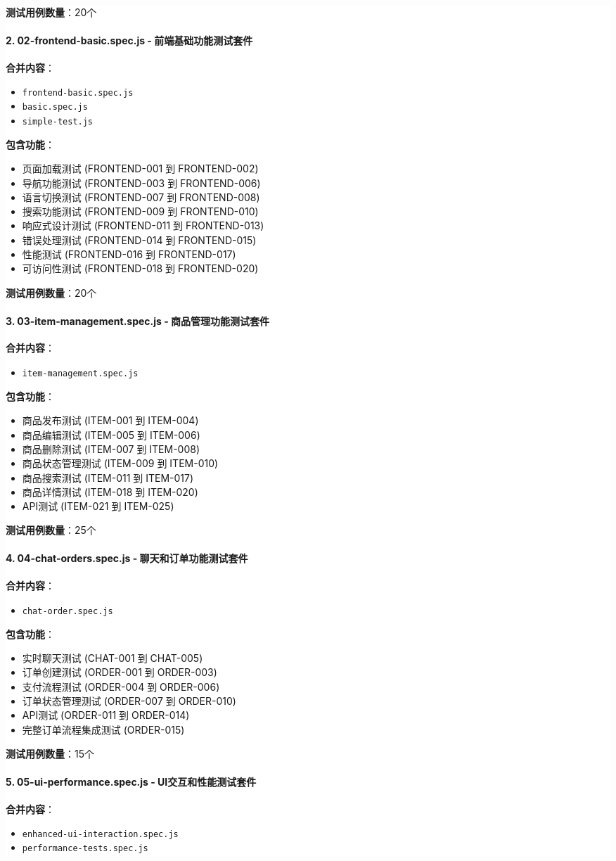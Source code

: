 **测试用例数量**：20个

#### 2. 02-frontend-basic.spec.js - 前端基础功能测试套件
**合并内容**：
- `frontend-basic.spec.js`
- `basic.spec.js`
- `simple-test.js`

**包含功能**：
- 页面加载测试 (FRONTEND-001 到 FRONTEND-002)
- 导航功能测试 (FRONTEND-003 到 FRONTEND-006)
- 语言切换测试 (FRONTEND-007 到 FRONTEND-008)
- 搜索功能测试 (FRONTEND-009 到 FRONTEND-010)
- 响应式设计测试 (FRONTEND-011 到 FRONTEND-013)
- 错误处理测试 (FRONTEND-014 到 FRONTEND-015)
- 性能测试 (FRONTEND-016 到 FRONTEND-017)
- 可访问性测试 (FRONTEND-018 到 FRONTEND-020)

**测试用例数量**：20个

#### 3. 03-item-management.spec.js - 商品管理功能测试套件
**合并内容**：
- `item-management.spec.js`

**包含功能**：
- 商品发布测试 (ITEM-001 到 ITEM-004)
- 商品编辑测试 (ITEM-005 到 ITEM-006)
- 商品删除测试 (ITEM-007 到 ITEM-008)
- 商品状态管理测试 (ITEM-009 到 ITEM-010)
- 商品搜索测试 (ITEM-011 到 ITEM-017)
- 商品详情测试 (ITEM-018 到 ITEM-020)
- API测试 (ITEM-021 到 ITEM-025)

**测试用例数量**：25个

#### 4. 04-chat-orders.spec.js - 聊天和订单功能测试套件
**合并内容**：
- `chat-order.spec.js`

**包含功能**：
- 实时聊天测试 (CHAT-001 到 CHAT-005)
- 订单创建测试 (ORDER-001 到 ORDER-003)
- 支付流程测试 (ORDER-004 到 ORDER-006)
- 订单状态管理测试 (ORDER-007 到 ORDER-010)
- API测试 (ORDER-011 到 ORDER-014)
- 完整订单流程集成测试 (ORDER-015)

**测试用例数量**：15个

#### 5. 05-ui-performance.spec.js - UI交互和性能测试套件
**合并内容**：
- `enhanced-ui-interaction.spec.js`
- `performance-tests.spec.js`
